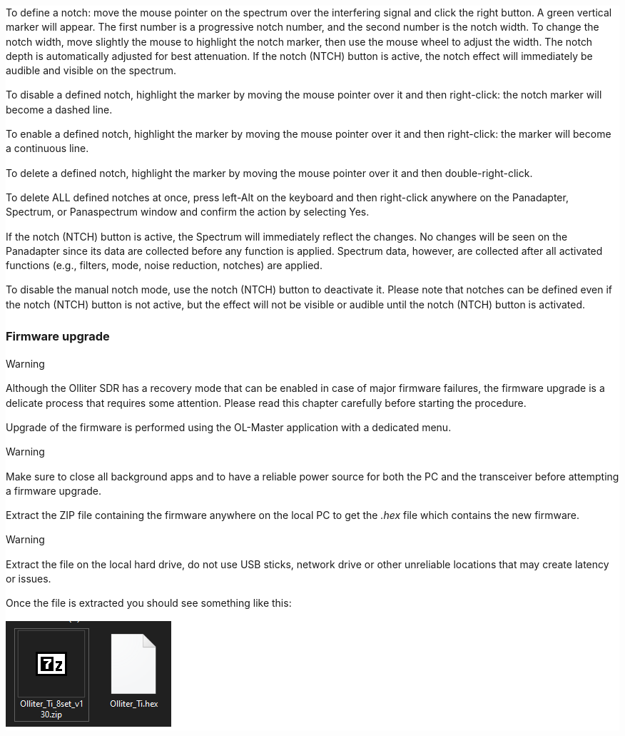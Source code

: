 To define a notch: move the mouse pointer on the spectrum over the interfering signal and click the right button. A green vertical marker will appear. The first number is a progressive notch number, and the second number is the notch width. To change the notch width, move slightly the mouse to highlight the notch marker, then use the mouse wheel to adjust the width. The notch depth is automatically adjusted for best attenuation. If the notch (NTCH) button is active, the notch effect will immediately be audible and visible on the spectrum.

To disable a defined notch, highlight the marker by moving the mouse pointer over it and then right-click: the notch marker will become a dashed line.

To enable a defined notch, highlight the marker by moving the mouse pointer over it and then right-click: the marker will become a continuous line.

To delete a defined notch, highlight the marker by moving the mouse pointer over it and then double-right-click.

To delete ALL defined notches at once, press left-Alt on the keyboard and then right-click anywhere on the Panadapter, Spectrum, or Panaspectrum window and confirm the action by selecting Yes.

If the notch (NTCH) button is active, the Spectrum will immediately reflect the changes. No changes will be seen on the Panadapter since its data are collected before any function is applied. Spectrum data, however, are collected after all activated functions (e.g., filters, mode, noise reduction, notches) are applied.

To disable the manual notch mode, use the notch (NTCH) button to deactivate it. Please note that notches can be defined even if the notch (NTCH) button is not active, but the effect will not be visible or audible until the notch (NTCH) button is activated.

### Firmware upgrade

> [!WARNING]
> Although the Olliter SDR has a recovery mode that can be enabled in case of major firmware failures, the firmware upgrade is a delicate process that requires some attention. Please read this chapter carefully before starting the procedure.

Upgrade of the firmware is performed using the OL-Master application with a dedicated menu.

> [!WARNING]
> Make sure to close all background apps and to have a reliable power source for both the PC and the transceiver before attempting a firmware upgrade.

Extract the ZIP file containing the firmware anywhere on the local PC to
get the *.hex* file which contains the new firmware.

> [!WARNING]
> Extract the file on the local hard drive, do not use USB sticks, network drive or other unreliable locations that may create latency or issues.

Once the file is extracted you should see something like this:

![Extracted firmwares](./resources/2deb3313b882db5c6cb6f0fdd90a51e9d879e76f.png)
